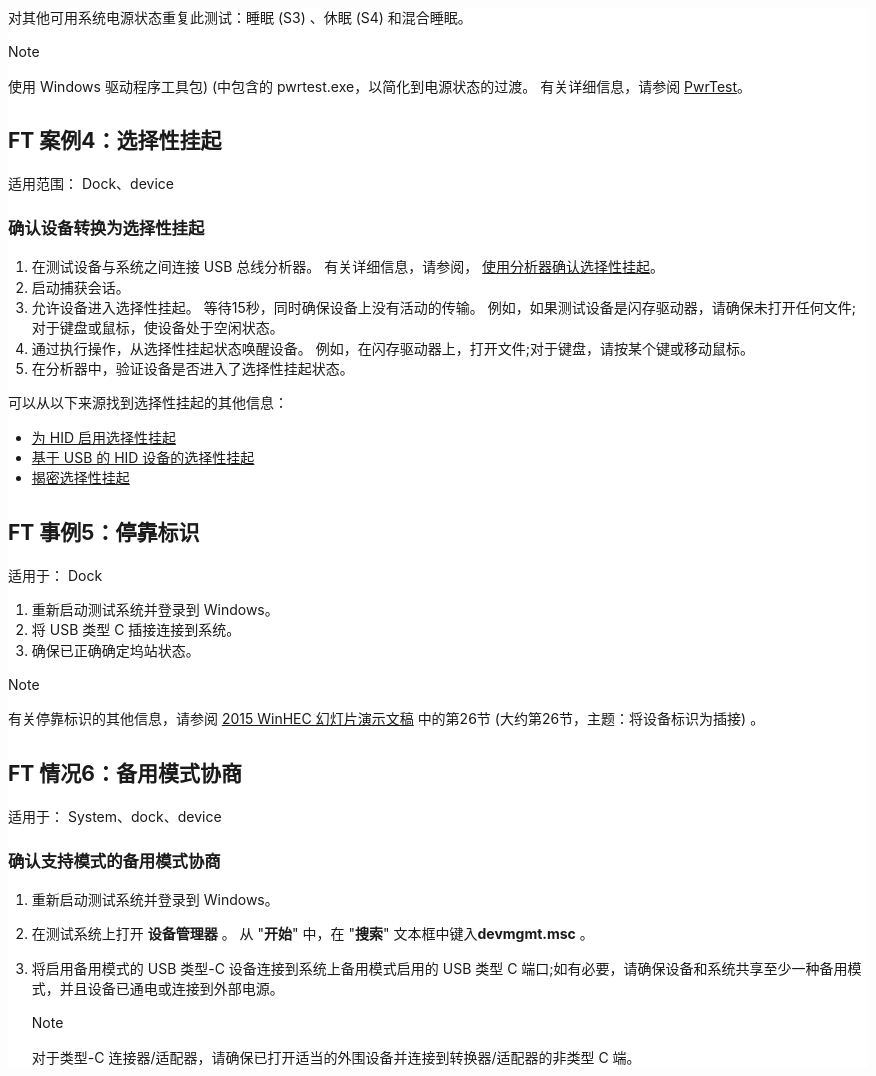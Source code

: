 对其他可用系统电源状态重复此测试：睡眠 (S3) 、休眠 (S4) 和混合睡眠。

> [!NOTE]
> 使用 Windows 驱动程序工具包)  (中包含的 pwrtest.exe，以简化到电源状态的过渡。 有关详细信息，请参阅 [PwrTest](/windows-hardware/drivers/devtest/pwrtest)。

## <a name="ft-case-4-selective-suspend"></a><a href="" id="ft4"></a>FT 案例4：选择性挂起

适用范围： Dock、device

### <a name="to-confirm-that-the-device-transitions-to-selective-suspend"></a>确认设备转换为选择性挂起

1. 在测试设备与系统之间连接 USB 总线分析器。 有关详细信息，请参阅， [使用分析器确认选择性挂起](#analyzer)。
2. 启动捕获会话。
3. 允许设备进入选择性挂起。 等待15秒，同时确保设备上没有活动的传输。 例如，如果测试设备是闪存驱动器，请确保未打开任何文件;对于键盘或鼠标，使设备处于空闲状态。
4. 通过执行操作，从选择性挂起状态唤醒设备。 例如，在闪存驱动器上，打开文件;对于键盘，请按某个键或移动鼠标。
5. 在分析器中，验证设备是否进入了选择性挂起状态。

可以从以下来源找到选择性挂起的其他信息：

- [为 HID 启用选择性挂起](/previous-versions/windows/hardware/design/dn613941(v=vs.85)?redirectedfrom=MSDN)
- [基于 USB 的 HID 设备的选择性挂起](/windows-hardware/drivers/hid/selective-suspend-for-hid-over-usb-devices)
- [揭密选择性挂起](https://techcommunity.microsoft.com/t5/microsoft-usb-blog/demystifying-usb-selective-suspend/ba-p/270736)

## <a name="ft-case-5-dock-identification"></a><a href="" id="ft5"></a>FT 事例5：停靠标识

适用于： Dock

1. 重新启动测试系统并登录到 Windows。
2. 将 USB 类型 C 插接连接到系统。
3. 确保已正确确定坞站状态。

> [!NOTE]
> 有关停靠标识的其他信息，请参阅 [2015 WinHEC 幻灯片演示文稿](https://channel9.msdn.com/Events/WinHEC/2015/OWD100) 中的第26节 (大约第26节，主题：将设备标识为插接) 。

## <a name="ft-case-6-alternate-mode-negotiation"></a><a href="" id="ft6"></a>FT 情况6：备用模式协商

适用于： System、dock、device

### <a name="confirm-alternate-mode-negotiation-for-supported-modes"></a>确认支持模式的备用模式协商

1. 重新启动测试系统并登录到 Windows。
2. 在测试系统上打开 **设备管理器** 。 从 "**开始**" 中，在 "**搜索**" 文本框中键入**devmgmt.msc** 。
3. 将启用备用模式的 USB 类型-C 设备连接到系统上备用模式启用的 USB 类型 C 端口;如有必要，请确保设备和系统共享至少一种备用模式，并且设备已通电或连接到外部电源。

    > [!NOTE]
    > 对于类型-C 连接器/适配器，请确保已打开适当的外围设备并连接到转换器/适配器的非类型 C 端。
